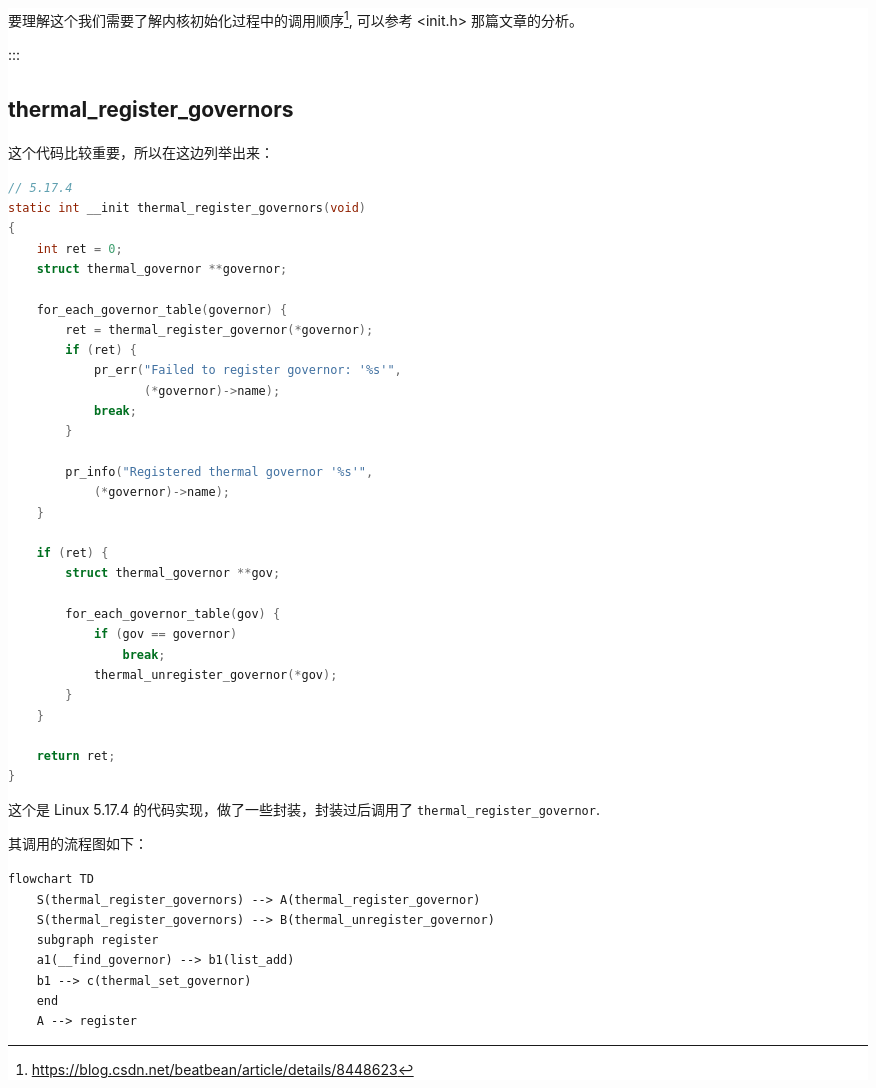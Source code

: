 要理解这个我们需要了解内核初始化过程中的调用顺序[^2], 可以参考 \<init.h\> 那篇文章的分析。

:::

## thermal_register_governors

这个代码比较重要，所以在这边列举出来：

```c
// 5.17.4
static int __init thermal_register_governors(void)
{
	int ret = 0;
	struct thermal_governor **governor;

	for_each_governor_table(governor) {
		ret = thermal_register_governor(*governor);
		if (ret) {
			pr_err("Failed to register governor: '%s'",
			       (*governor)->name);
			break;
		}

		pr_info("Registered thermal governor '%s'",
			(*governor)->name);
	}

	if (ret) {
		struct thermal_governor **gov;

		for_each_governor_table(gov) {
			if (gov == governor)
				break;
			thermal_unregister_governor(*gov);
		}
	}

	return ret;
}
```

这个是 Linux 5.17.4 的代码实现，做了一些封装，封装过后调用了 `thermal_register_governor`.

其调用的流程图如下：

```mermaid
flowchart TD
	S(thermal_register_governors) --> A(thermal_register_governor)
	S(thermal_register_governors) --> B(thermal_unregister_governor)
	subgraph register
	a1(__find_governor) --> b1(list_add)
	b1 --> c(thermal_set_governor)
	end
	A --> register
```


[^1]: [内核初始化过程中的调用顺序](https://e-mailky.github.io/2016-10-14-linux_kernel_init_seq)
[^2]: <https://blog.csdn.net/beatbean/article/details/8448623>